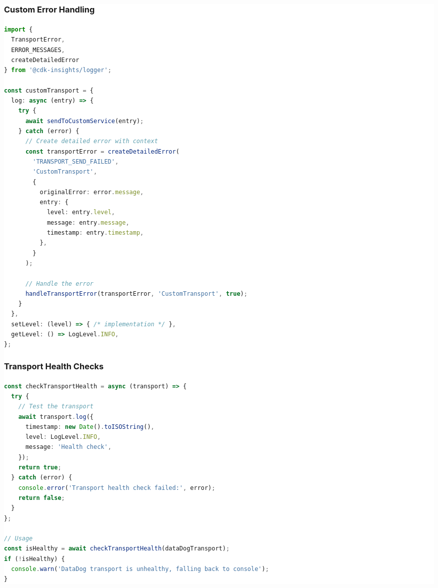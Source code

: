 ### **Custom Error Handling**

```typescript
import { 
  TransportError, 
  ERROR_MESSAGES,
  createDetailedError 
} from '@cdk-insights/logger';

const customTransport = {
  log: async (entry) => {
    try {
      await sendToCustomService(entry);
    } catch (error) {
      // Create detailed error with context
      const transportError = createDetailedError(
        'TRANSPORT_SEND_FAILED',
        'CustomTransport',
        {
          originalError: error.message,
          entry: {
            level: entry.level,
            message: entry.message,
            timestamp: entry.timestamp,
          },
        }
      );
      
      // Handle the error
      handleTransportError(transportError, 'CustomTransport', true);
    }
  },
  setLevel: (level) => { /* implementation */ },
  getLevel: () => LogLevel.INFO,
};
```

### **Transport Health Checks**

```typescript
const checkTransportHealth = async (transport) => {
  try {
    // Test the transport
    await transport.log({
      timestamp: new Date().toISOString(),
      level: LogLevel.INFO,
      message: 'Health check',
    });
    return true;
  } catch (error) {
    console.error('Transport health check failed:', error);
    return false;
  }
};

// Usage
const isHealthy = await checkTransportHealth(dataDogTransport);
if (!isHealthy) {
  console.warn('DataDog transport is unhealthy, falling back to console');
}
```
